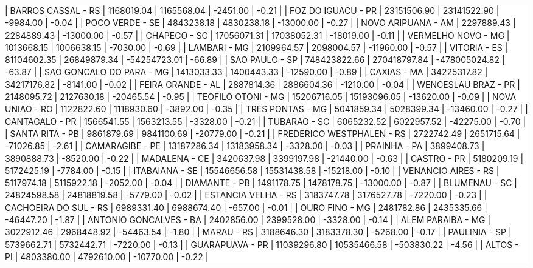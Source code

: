 | BARROS CASSAL - RS | 1168019.04 | 1165568.04 | -2451.00 | -0.21 |
| FOZ DO IGUACU - PR | 23151506.90 | 23141522.90 | -9984.00 | -0.04 |
| POCO VERDE - SE | 4843238.18 | 4830238.18 | -13000.00 | -0.27 |
| NOVO ARIPUANA - AM | 2297889.43 | 2284889.43 | -13000.00 | -0.57 |
| CHAPECO - SC | 17056071.31 | 17038052.31 | -18019.00 | -0.11 |
| VERMELHO NOVO - MG | 1013668.15 | 1006638.15 | -7030.00 | -0.69 |
| LAMBARI - MG | 2109964.57 | 2098004.57 | -11960.00 | -0.57 |
| VITORIA - ES | 81104602.35 | 26849879.34 | -54254723.01 | -66.89 |
| SAO PAULO - SP | 748423822.66 | 270418797.84 | -478005024.82 | -63.87 |
| SAO GONCALO DO PARA - MG | 1413033.33 | 1400443.33 | -12590.00 | -0.89 |
| CAXIAS - MA | 34225317.82 | 34217176.82 | -8141.00 | -0.02 |
| FEIRA GRANDE - AL | 2887814.36 | 2886604.36 | -1210.00 | -0.04 |
| WENCESLAU BRAZ - PR | 2148095.72 | 2127630.18 | -20465.54 | -0.95 |
| TEOFILO OTONI - MG | 15206716.05 | 15193096.05 | -13620.00 | -0.09 |
| NOVA UNIAO - RO | 1122822.60 | 1118930.60 | -3892.00 | -0.35 |
| TRES PONTAS - MG | 5041859.34 | 5028399.34 | -13460.00 | -0.27 |
| CANTAGALO - PR | 1566541.55 | 1563213.55 | -3328.00 | -0.21 |
| TUBARAO - SC | 6065232.52 | 6022957.52 | -42275.00 | -0.70 |
| SANTA RITA - PB | 9861879.69 | 9841100.69 | -20779.00 | -0.21 |
| FREDERICO WESTPHALEN - RS | 2722742.49 | 2651715.64 | -71026.85 | -2.61 |
| CAMARAGIBE - PE | 13187286.34 | 13183958.34 | -3328.00 | -0.03 |
| PRAINHA - PA | 3899408.73 | 3890888.73 | -8520.00 | -0.22 |
| MADALENA - CE | 3420637.98 | 3399197.98 | -21440.00 | -0.63 |
| CASTRO - PR | 5180209.19 | 5172425.19 | -7784.00 | -0.15 |
| ITABAIANA - SE | 15546656.58 | 15531438.58 | -15218.00 | -0.10 |
| VENANCIO AIRES - RS | 5117974.18 | 5115922.18 | -2052.00 | -0.04 |
| DIAMANTE - PB | 1491178.75 | 1478178.75 | -13000.00 | -0.87 |
| BLUMENAU - SC | 24824598.58 | 24818819.58 | -5779.00 | -0.02 |
| ESTANCIA VELHA - RS | 3183747.78 | 3176527.78 | -7220.00 | -0.23 |
| CACHOEIRA DO SUL - RS | 6989331.40 | 6988674.40 | -657.00 | -0.01 |
| OURO FINO - MG | 2481782.86 | 2435335.66 | -46447.20 | -1.87 |
| ANTONIO GONCALVES - BA | 2402856.00 | 2399528.00 | -3328.00 | -0.14 |
| ALEM PARAIBA - MG | 3022912.46 | 2968448.92 | -54463.54 | -1.80 |
| MARAU - RS | 3188646.30 | 3183378.30 | -5268.00 | -0.17 |
| PAULINIA - SP | 5739662.71 | 5732442.71 | -7220.00 | -0.13 |
| GUARAPUAVA - PR | 11039296.80 | 10535466.58 | -503830.22 | -4.56 |
| ALTOS - PI | 4803380.00 | 4792610.00 | -10770.00 | -0.22 |